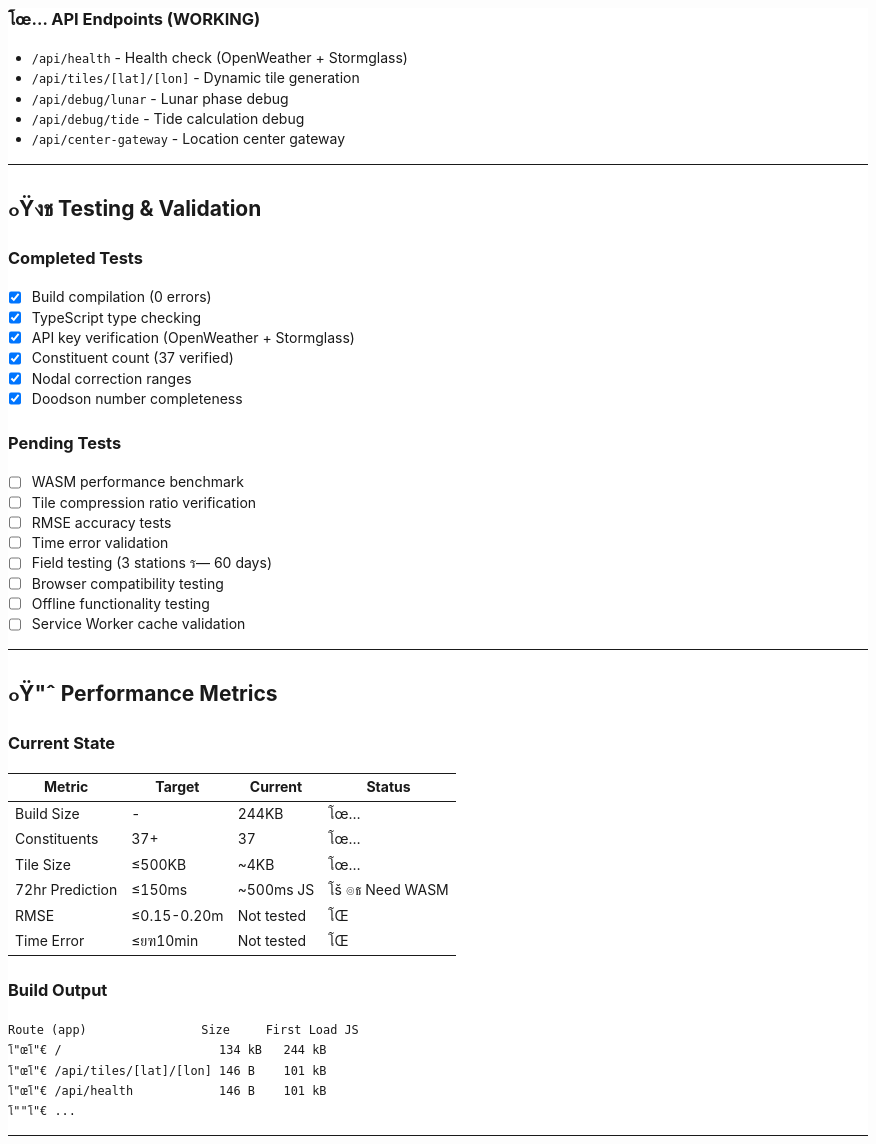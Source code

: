 ### โœ… API Endpoints (WORKING)
- `/api/health` - Health check (OpenWeather + Stormglass)
- `/api/tiles/[lat]/[lon]` - Dynamic tile generation
- `/api/debug/lunar` - Lunar phase debug
- `/api/debug/tide` - Tide calculation debug
- `/api/center-gateway` - Location center gateway

---

## ๐Ÿงช Testing & Validation

### Completed Tests
- [x] Build compilation (0 errors)
- [x] TypeScript type checking
- [x] API key verification (OpenWeather + Stormglass)
- [x] Constituent count (37 verified)
- [x] Nodal correction ranges
- [x] Doodson number completeness

### Pending Tests
- [ ] WASM performance benchmark
- [ ] Tile compression ratio verification
- [ ] RMSE accuracy tests
- [ ] Time error validation
- [ ] Field testing (3 stations ร— 60 days)
- [ ] Browser compatibility testing
- [ ] Offline functionality testing
- [ ] Service Worker cache validation

---

## ๐Ÿ"ˆ Performance Metrics

### Current State
| Metric | Target | Current | Status |
|--------|--------|---------|--------|
| Build Size | - | 244KB | โœ… |
| Constituents | 37+ | 37 | โœ… |
| Tile Size | ≤500KB | ~4KB | โœ… |
| 72hr Prediction | ≤150ms | ~500ms JS | โš ๏ธ Need WASM |
| RMSE | ≤0.15-0.20m | Not tested | โŒ |
| Time Error | ≤ยฑ10min | Not tested | โŒ |

### Build Output
```
Route (app)                Size     First Load JS
โ"œโ"€ /                      134 kB   244 kB
โ"œโ"€ /api/tiles/[lat]/[lon] 146 B    101 kB
โ"œโ"€ /api/health            146 B    101 kB
โ""โ"€ ...                    
```

---